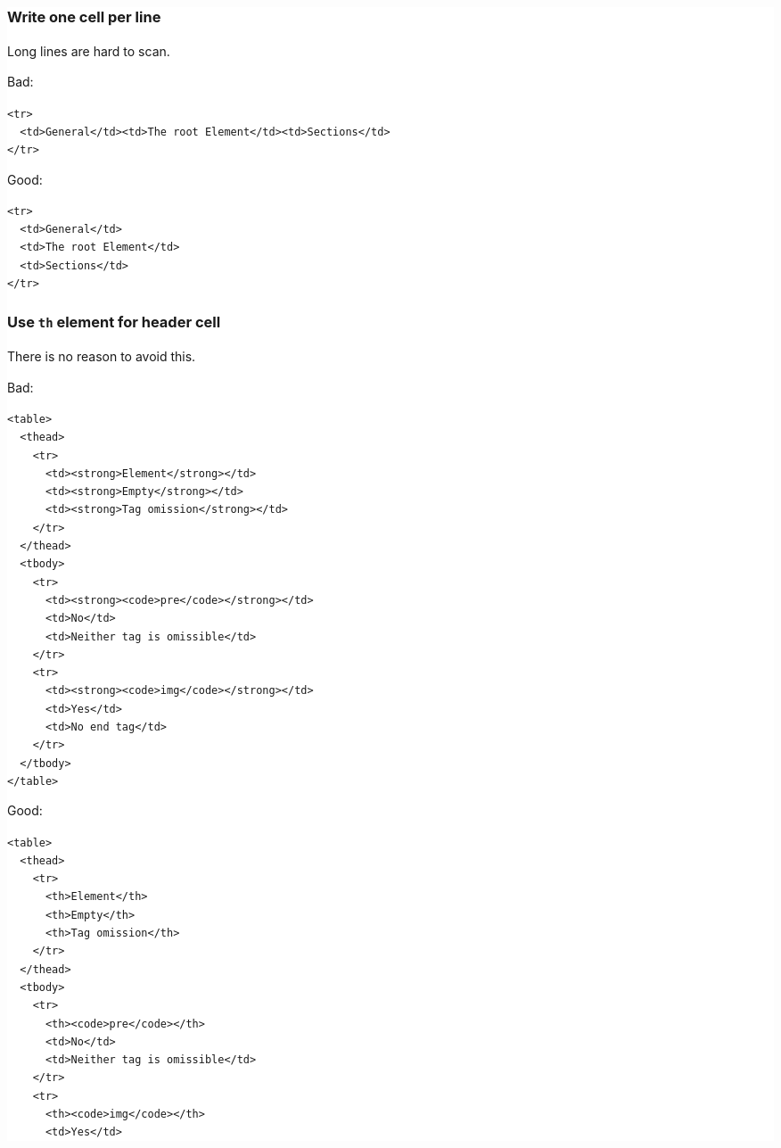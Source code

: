 ### Write one cell per line<span id="write-one-cell-per-line"></span>

Long lines are hard to scan.

Bad:

    <tr>
      <td>General</td><td>The root Element</td><td>Sections</td>
    </tr>

Good:

    <tr>
      <td>General</td>
      <td>The root Element</td>
      <td>Sections</td>
    </tr>

### Use `th` element for header cell<span id="use-th-element-for-header-cell"></span>

There is no reason to avoid this.

Bad:

    <table>
      <thead>
        <tr>
          <td><strong>Element</strong></td>
          <td><strong>Empty</strong></td>
          <td><strong>Tag omission</strong></td>
        </tr>
      </thead>
      <tbody>
        <tr>
          <td><strong><code>pre</code></strong></td>
          <td>No</td>
          <td>Neither tag is omissible</td>
        </tr>
        <tr>
          <td><strong><code>img</code></strong></td>
          <td>Yes</td>
          <td>No end tag</td>
        </tr>
      </tbody>
    </table>

Good:

    <table>
      <thead>
        <tr>
          <th>Element</th>
          <th>Empty</th>
          <th>Tag omission</th>
        </tr>
      </thead>
      <tbody>
        <tr>
          <th><code>pre</code></th>
          <td>No</td>
          <td>Neither tag is omissible</td>
        </tr>
        <tr>
          <th><code>img</code></th>
          <td>Yes</td>